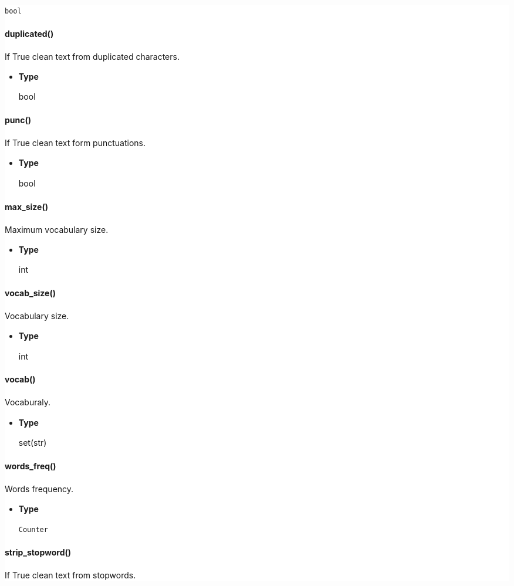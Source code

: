     bool



#### duplicated()
If True clean text from duplicated characters.


* **Type**

    bool



#### punc()
If True clean text form punctuations.


* **Type**

    bool



#### max_size()
Maximum vocabulary size.


* **Type**

    int



#### vocab_size()
Vocabulary size.


* **Type**

    int



#### vocab()
Vocaburaly.


* **Type**

    set(str)



#### words_freq()
Words frequency.


* **Type**

    `Counter`



#### strip_stopword()
If True clean text from stopwords.
